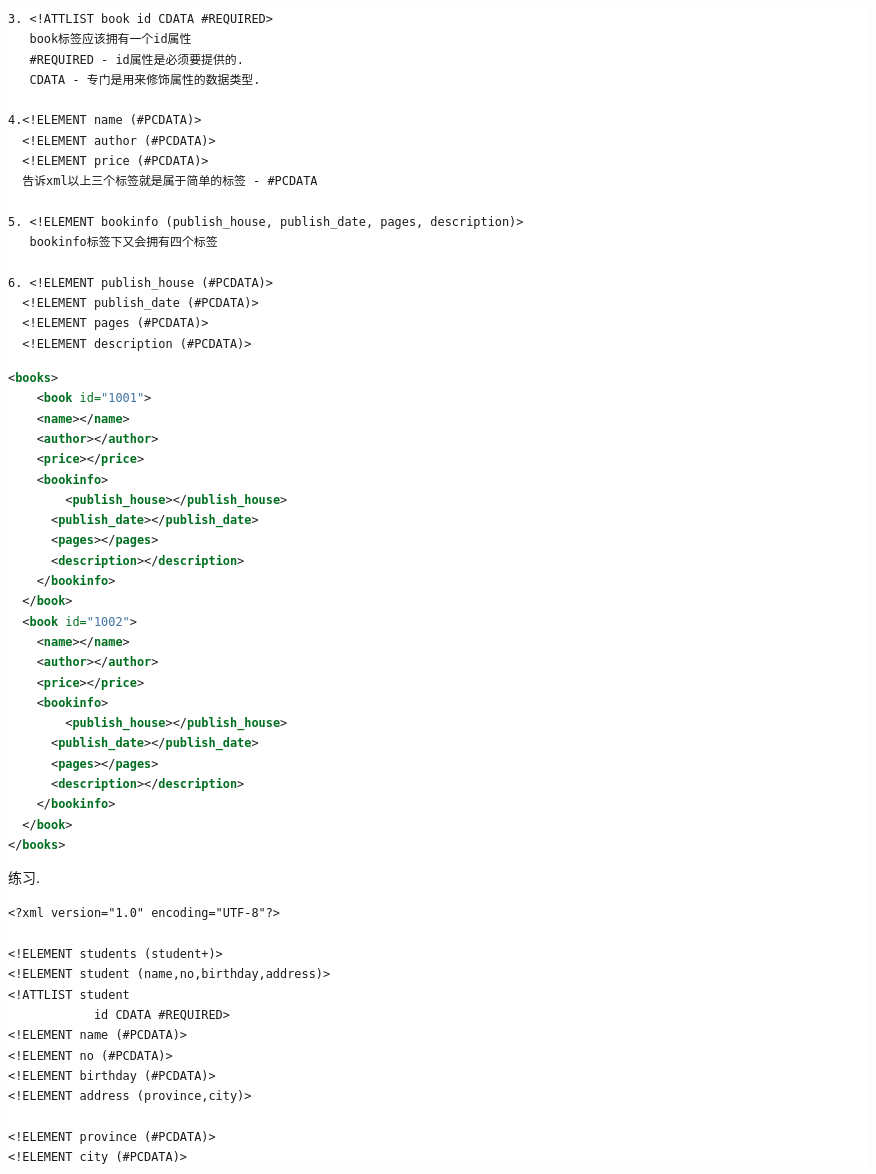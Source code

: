 ~~~xml-dtd
3. <!ATTLIST book id CDATA #REQUIRED>
   book标签应该拥有一个id属性
   #REQUIRED - id属性是必须要提供的.
   CDATA - 专门是用来修饰属性的数据类型.

4.<!ELEMENT name (#PCDATA)>
  <!ELEMENT author (#PCDATA)>
  <!ELEMENT price (#PCDATA)>
  告诉xml以上三个标签就是属于简单的标签 - #PCDATA

5. <!ELEMENT bookinfo (publish_house, publish_date, pages, description)>
   bookinfo标签下又会拥有四个标签

6. <!ELEMENT publish_house (#PCDATA)>
  <!ELEMENT publish_date (#PCDATA)>
  <!ELEMENT pages (#PCDATA)>
  <!ELEMENT description (#PCDATA)>
~~~

~~~xml
<books>
	<book id="1001">
    <name></name>
    <author></author>
    <price></price>
    <bookinfo>
    	<publish_house></publish_house>
      <publish_date></publish_date>
      <pages></pages>
      <description></description>
    </bookinfo>
  </book>
  <book id="1002">
    <name></name>
    <author></author>
    <price></price>
    <bookinfo>
    	<publish_house></publish_house>
      <publish_date></publish_date>
      <pages></pages>
      <description></description>
    </bookinfo>
  </book>
</books>
~~~



练习.

~~~xml-dtd
<?xml version="1.0" encoding="UTF-8"?>

<!ELEMENT students (student+)>
<!ELEMENT student (name,no,birthday,address)>
<!ATTLIST student
			id CDATA #REQUIRED>
<!ELEMENT name (#PCDATA)>
<!ELEMENT no (#PCDATA)>
<!ELEMENT birthday (#PCDATA)>
<!ELEMENT address (province,city)>

<!ELEMENT province (#PCDATA)>
<!ELEMENT city (#PCDATA)>			
~~~
